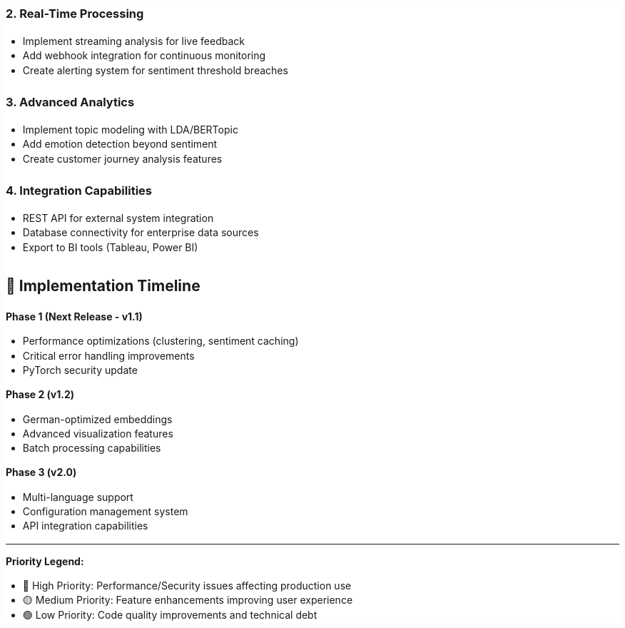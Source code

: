 ### 2. Real-Time Processing
- Implement streaming analysis for live feedback
- Add webhook integration for continuous monitoring
- Create alerting system for sentiment threshold breaches

### 3. Advanced Analytics
- Implement topic modeling with LDA/BERTopic
- Add emotion detection beyond sentiment
- Create customer journey analysis features

### 4. Integration Capabilities
- REST API for external system integration
- Database connectivity for enterprise data sources
- Export to BI tools (Tableau, Power BI)

## 📅 Implementation Timeline

**Phase 1 (Next Release - v1.1)**
- Performance optimizations (clustering, sentiment caching)
- Critical error handling improvements
- PyTorch security update

**Phase 2 (v1.2)**
- German-optimized embeddings
- Advanced visualization features
- Batch processing capabilities

**Phase 3 (v2.0)**
- Multi-language support
- Configuration management system
- API integration capabilities

---

**Priority Legend:**
- 🔴 High Priority: Performance/Security issues affecting production use
- 🟡 Medium Priority: Feature enhancements improving user experience  
- 🟢 Low Priority: Code quality improvements and technical debt